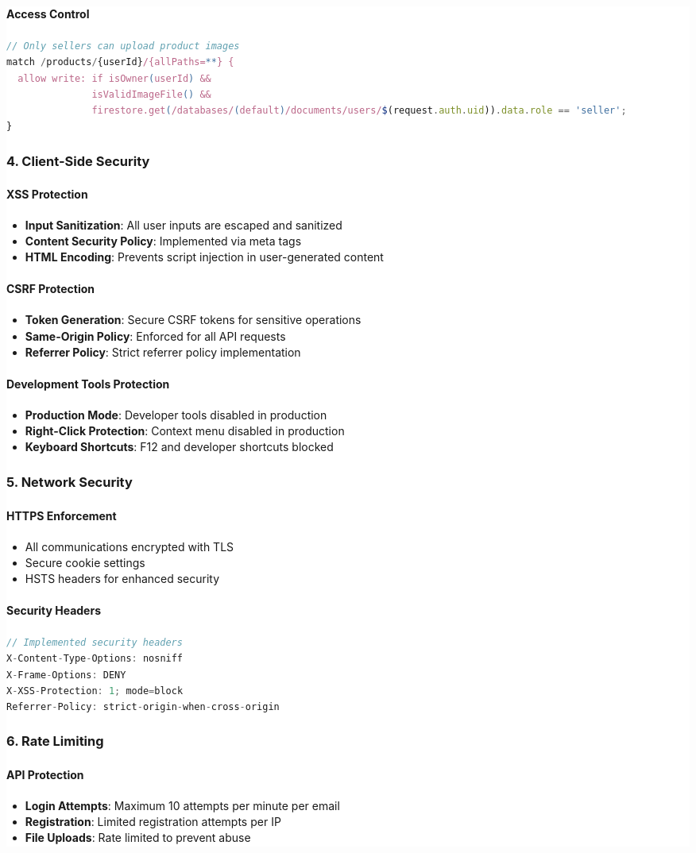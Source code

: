 #### Access Control
```javascript
// Only sellers can upload product images
match /products/{userId}/{allPaths=**} {
  allow write: if isOwner(userId) && 
               isValidImageFile() &&
               firestore.get(/databases/(default)/documents/users/$(request.auth.uid)).data.role == 'seller';
}
```

### 4. Client-Side Security

#### XSS Protection
- **Input Sanitization**: All user inputs are escaped and sanitized
- **Content Security Policy**: Implemented via meta tags
- **HTML Encoding**: Prevents script injection in user-generated content

#### CSRF Protection
- **Token Generation**: Secure CSRF tokens for sensitive operations
- **Same-Origin Policy**: Enforced for all API requests
- **Referrer Policy**: Strict referrer policy implementation

#### Development Tools Protection
- **Production Mode**: Developer tools disabled in production
- **Right-Click Protection**: Context menu disabled in production
- **Keyboard Shortcuts**: F12 and developer shortcuts blocked

### 5. Network Security

#### HTTPS Enforcement
- All communications encrypted with TLS
- Secure cookie settings
- HSTS headers for enhanced security

#### Security Headers
```javascript
// Implemented security headers
X-Content-Type-Options: nosniff
X-Frame-Options: DENY
X-XSS-Protection: 1; mode=block
Referrer-Policy: strict-origin-when-cross-origin
```

### 6. Rate Limiting

#### API Protection
- **Login Attempts**: Maximum 10 attempts per minute per email
- **Registration**: Limited registration attempts per IP
- **File Uploads**: Rate limited to prevent abuse
